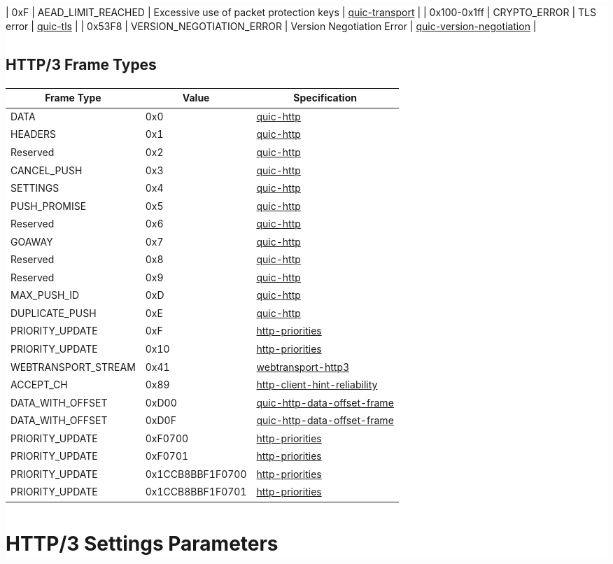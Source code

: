 | 0xF   | AEAD_LIMIT_REACHED        | Excessive use of packet protection keys | [quic-transport](https://quicwg.org/base-drafts/draft-ietf-quic-transport.html#name-quic-transport-error-codes-) |
| 0x100-0x1ff   | CRYPTO_ERROR    | TLS error | [quic-tls](https://quicwg.org/base-drafts/draft-ietf-quic-tls.html#name-tls-errors) |
| 0x53F8 | VERSION_NEGOTIATION_ERROR | Version Negotiation Error | [quic-version-negotiation](https://tools.ietf.org/html/draft-schinazi-quic-version-negotiation-02#section-9) |

## HTTP/3 Frame Types

| Frame Type       | Value  | Specification            |
|------------------|--------|--------------------------|
| DATA             |  0x0   | [quic-http](https://quicwg.org/base-drafts/draft-ietf-quic-http.html#name-frame-types) |
| HEADERS          |  0x1   | [quic-http](https://quicwg.org/base-drafts/draft-ietf-quic-http.html#name-frame-types) |
| Reserved         |  0x2   | [quic-http](https://quicwg.org/base-drafts/draft-ietf-quic-http.html#name-frame-types) |
| CANCEL_PUSH      |  0x3   | [quic-http](https://quicwg.org/base-drafts/draft-ietf-quic-http.html#name-frame-types) |
| SETTINGS         |  0x4   | [quic-http](https://quicwg.org/base-drafts/draft-ietf-quic-http.html#name-frame-types) |
| PUSH_PROMISE     |  0x5   | [quic-http](https://quicwg.org/base-drafts/draft-ietf-quic-http.html#name-frame-types) |
| Reserved         |  0x6   | [quic-http](https://quicwg.org/base-drafts/draft-ietf-quic-http.html#name-frame-types) |
| GOAWAY           |  0x7   | [quic-http](https://quicwg.org/base-drafts/draft-ietf-quic-http.html#name-frame-types) |
| Reserved         |  0x8   | [quic-http](https://quicwg.org/base-drafts/draft-ietf-quic-http.html#name-frame-types) |
| Reserved         |  0x9   | [quic-http](https://quicwg.org/base-drafts/draft-ietf-quic-http.html#name-frame-types) |
| MAX_PUSH_ID      |  0xD   | [quic-http](https://quicwg.org/base-drafts/draft-ietf-quic-http.html#name-frame-types) |
| DUPLICATE_PUSH   |  0xE   | [quic-http](https://quicwg.org/base-drafts/draft-ietf-quic-http.html#name-frame-types) |
| PRIORITY_UPDATE  |  0xF   | [http-priorities](https://httpwg.org/http-extensions/draft-ietf-httpbis-priority.html#section-5.2) |
| PRIORITY_UPDATE  |  0x10   | [http-priorities](https://httpwg.org/http-extensions/draft-ietf-httpbis-priority.html#section-5.2) |
| WEBTRANSPORT_STREAM | 0x41 | [webtransport-http3](https://www.ietf.org/archive/id/draft-ietf-webtrans-http3-00.html#name-unidirectional-streams) |
| ACCEPT_CH        |  0x89   |[http-client-hint-reliability](https://datatracker.ietf.org/doc/draft-davidben-http-client-hint-reliability/) |
| DATA_WITH_OFFSET |  0xD00 | [quic-http-data-offset-frame](https://datatracker.ietf.org/doc/draft-hurst-quic-http-data-offset-frame/) |
| DATA_WITH_OFFSET |  0xD0F | [quic-http-data-offset-frame](https://datatracker.ietf.org/doc/draft-hurst-quic-http-data-offset-frame/) |
| PRIORITY_UPDATE  |  0xF0700   | [http-priorities](https://httpwg.org/http-extensions/draft-ietf-httpbis-priority.html#section-5.2) |
| PRIORITY_UPDATE  |  0xF0701   | [http-priorities](https://httpwg.org/http-extensions/draft-ietf-httpbis-priority.html#section-5.2) |
| PRIORITY_UPDATE  |  0x1CCB8BBF1F0700   | [http-priorities](https://httpwg.org/http-extensions/draft-ietf-httpbis-priority.html#section-5.2) |
| PRIORITY_UPDATE  |  0x1CCB8BBF1F0701   | [http-priorities](https://httpwg.org/http-extensions/draft-ietf-httpbis-priority.html#section-5.2) |

# HTTP/3 Settings Parameters
